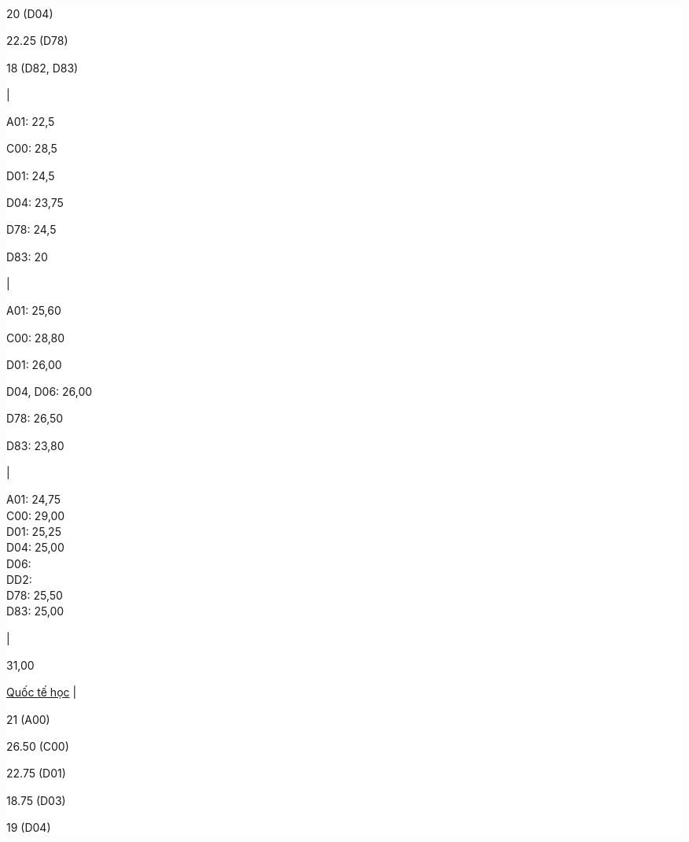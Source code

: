20 (D04)

22.25 (D78)

18 (D82, D83)

| 

A01: 22,5

C00: 28,5

D01: 24,5

D04: 23,75

D78: 24,5

D83: 20

| 

A01: 25,60

C00: 28,80

D01: 26,00

D04, D06: 26,00

D78: 26,50

D83: 23,80

| 

A01: 24,75  
C00: 29,00  
D01: 25,25  
D04: 25,00  
D06:   
DD2:   
D78: 25,50  
D83: 25,00

| 

31,00  
  
[Quốc tế học](https://tuyensinhso.vn/nhom-nganh-dao-tao/nganh-quoc-te-hoc-c17022.html) | 

21 (A00)

26.50 (C00)

22.75 (D01)

18.75 (D03)

19 (D04)

